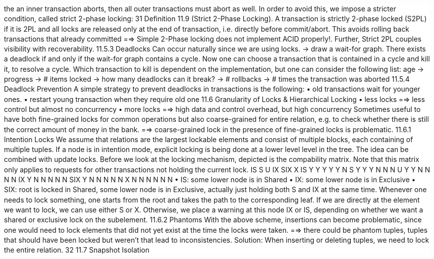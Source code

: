 the an inner transaction aborts, then all outer transactions must abort as well. In order to avoid this, we impose a stricter
condition, called strict 2-phase locking:
31
Definition 11.9 (Strict 2-Phase Locking). A transaction is strictly 2-phase locked (S2PL) if it is 2PL and all locks
are released only at the end of transaction, i.e. directly before commit/abort.
This avoids rolling back transactions that already committed =⇒ Simple 2-Phase locking does not implement
ACID properly!. Further, Strict 2PL couples visibility with recoverability.
11.5.3 Deadlocks
Can occur naturally since we are using locks. → draw a wait-for graph. There exists a deadlock if and only if the wait-for
graph contains a cycle. Now one can choose a transaction that is contained in a cycle and kill it, to resolve a cycle. Which
transaction to kill is dependent on the implementation, but one can consider the following list:
age → progress → # items locked → how many deadlocks can it break? → # rollbacks → # times the
transaction was aborted
11.5.4 Deadlock Prevention
A simple strategy to prevent deadlocks in transactions is the following:
• old transactions wait for younger ones.
• restart young transaction when they require old one
11.6 Granularity of Locks & Hierarchical Locking
• less locks =⇒ less control but almost no concurrency
• more locks =⇒ high data and control overhead, but high concurrency
Sometimes useful to have both fine-grained locks for common operations but also coarse-grained for entire relation, e.g.
to check whether there is still the correct amount of money in the bank. =⇒ coarse-grained lock in the presence of
fine-grained locks is problematic.
11.6.1 Intention Locks
We assume that relations are the largest lockable elements and consist of multiple blocks, each containing of multiple tuples.
If a node is in intention mode, explicit locking is being done at a lower level level in the tree. The idea can be combined
with update locks. Before we look at the locking mechanism, depicted is the compability matrix. Note that this matrix
only applies to requests for other transactions not holding the current lock.
IS S U IX SIX X
IS Y Y Y Y Y N
S Y Y Y N N N
U Y Y N N N N
IX Y N N N N N
SIX Y N N N N N
X N N N N N N
• IS: some lower node is in Shared
• IX: some lower node is in Exclusive
• SIX: root is locked in Shared, some lower node is in Exclusive, actually just holding both S and IX at the same
time.
Whenever one needs to lock something, one starts from the root and takes the path to the corresponding leaf. If we are
directly at the element we want to lock, we can use either S or X. Otherwise, we place a warning at this node IX or IS,
depending on whether we want a shared or exclusive lock on the subelement.
11.6.2 Phantoms
With the above scheme, insertions can become problematic, since one would need to lock elements that did not yet exist
at the time the locks were taken. =⇒ there could be phantom tuples, tuples that should have been locked but weren’t
that lead to inconsistencies.
Solution: When inserting or deleting tuples, we need to lock the entire relation.
32
11.7 Snapshot Isolation